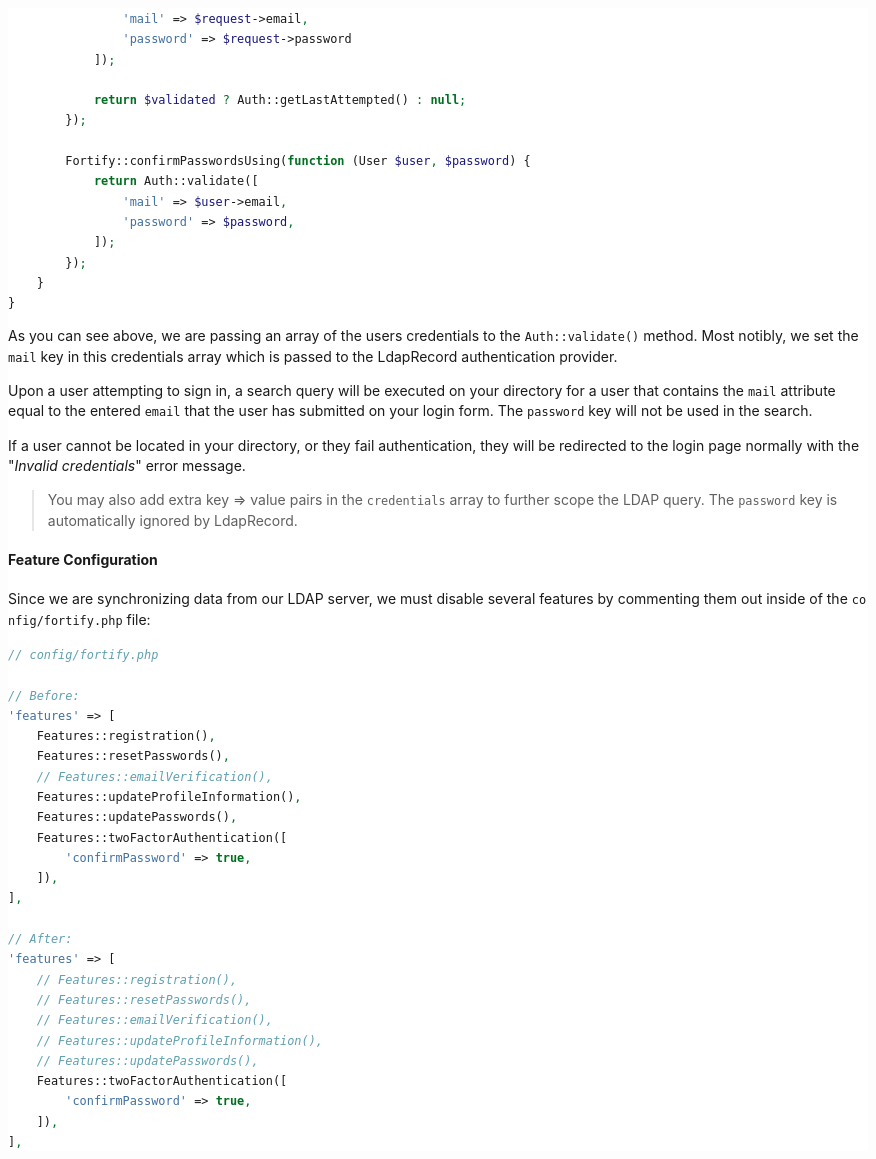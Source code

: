 ```php
                'mail' => $request->email,
                'password' => $request->password
            ]);

            return $validated ? Auth::getLastAttempted() : null;
        });

        Fortify::confirmPasswordsUsing(function (User $user, $password) {
            return Auth::validate([
                'mail' => $user->email,
                'password' => $password,
            ]);
        });
    }
}
```

As you can see above, we are passing an array of the users credentials to the `Auth::validate()`
method. Most notibly, we set the `mail` key in this credentials array which is passed to the
LdapRecord authentication provider.

Upon a user attempting to sign in, a search query will be executed on your directory for a user
that contains the `mail` attribute equal to the entered `email` that the user has submitted
on your login form. The `password` key will not be used in the search.

If a user cannot be located in your directory, or they fail authentication, they will be
redirected to the login page normally with the "_Invalid credentials_" error message.

> You may also add extra key => value pairs in the `credentials` array to further scope
> the LDAP query. The `password` key is automatically ignored by LdapRecord.

#### Feature Configuration

Since we are synchronizing data from our LDAP server, we must disable several
features by commenting them out inside of the `config/fortify.php` file:

```php
// config/fortify.php

// Before:
'features' => [
    Features::registration(),
    Features::resetPasswords(),
    // Features::emailVerification(),
    Features::updateProfileInformation(),
    Features::updatePasswords(),
    Features::twoFactorAuthentication([
        'confirmPassword' => true,
    ]),
],

// After:
'features' => [
    // Features::registration(),
    // Features::resetPasswords(),
    // Features::emailVerification(),
    // Features::updateProfileInformation(),
    // Features::updatePasswords(),
    Features::twoFactorAuthentication([
        'confirmPassword' => true,
    ]),
],
```
